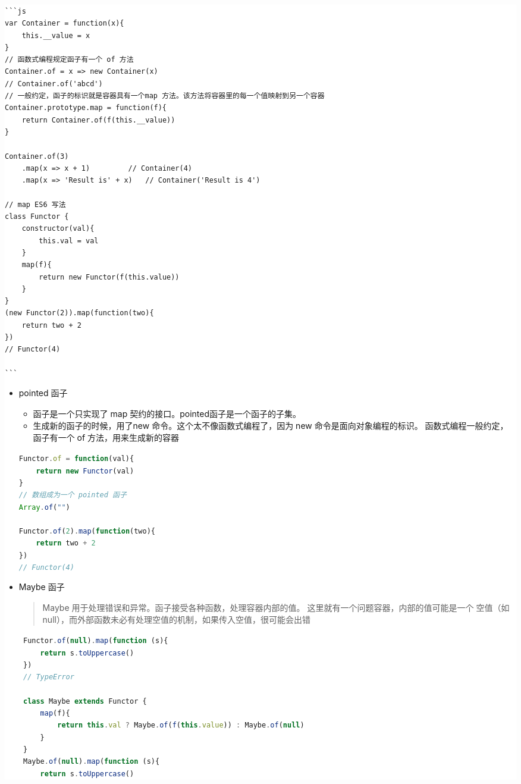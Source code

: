     ```js
    var Container = function(x){
        this.__value = x
    }
    // 函数式编程规定函子有一个 of 方法
    Container.of = x => new Container(x)
    // Container.of('abcd')
    // 一般约定，函子的标识就是容器具有一个map 方法。该方法将容器里的每一个值映射到另一个容器
    Container.prototype.map = function(f){
        return Container.of(f(this.__value))
    }

    Container.of(3)
        .map(x => x + 1)         // Container(4)
        .map(x => 'Result is' + x)   // Container('Result is 4')

    // map ES6 写法
    class Functor {
        constructor(val){
            this.val = val
        }
        map(f){
            return new Functor(f(this.value))
        }
    }
    (new Functor(2)).map(function(two){
        return two + 2
    })
    // Functor(4)

    ```

- pointed 函子
    - 函子是一个只实现了 map 契约的接口。pointed函子是一个函子的子集。
    - 生成新的函子的时候，用了new 命令。这个太不像函数式编程了，因为 new 命令是面向对象编程的标识。
    函数式编程一般约定，函子有一个 of 方法，用来生成新的容器

    ```js
    Functor.of = function(val){
        return new Functor(val)
    }
    // 数组成为一个 pointed 函子
    Array.of("")

    Functor.of(2).map(function(two){
        return two + 2
    })
    // Functor(4)

    ```
- Maybe 函子
    > Maybe 用于处理错误和异常。函子接受各种函数，处理容器内部的值。 这里就有一个问题容器，内部的值可能是一个
    空值（如 null），而外部函数未必有处理空值的机制，如果传入空值，很可能会出错

   ```js
    Functor.of(null).map(function (s){
        return s.toUppercase()
    })
    // TypeError

    class Maybe extends Functor {
        map(f){
            return this.val ? Maybe.of(f(this.value)) : Maybe.of(null)
        }
    }
    Maybe.of(null).map(function (s){
        return s.toUppercase()
   ```